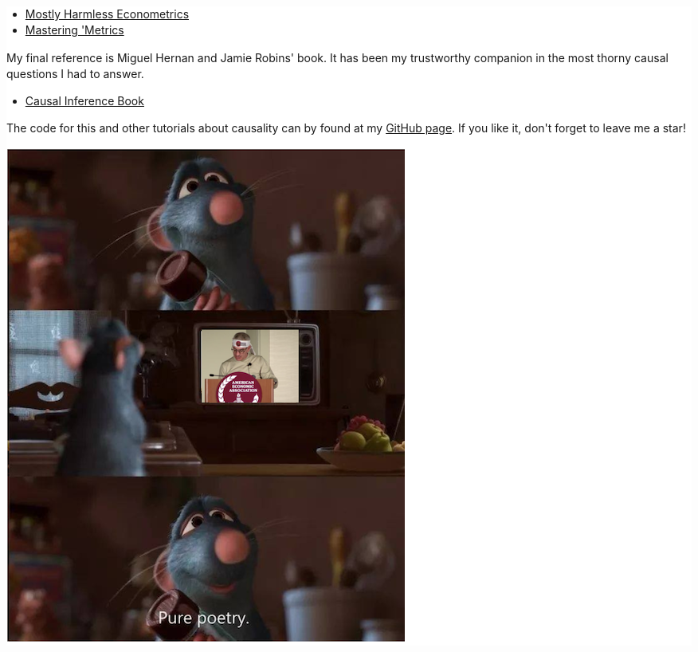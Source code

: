 * [Mostly Harmless Econometrics](https://www.mostlyharmlesseconometrics.com/)
* [Mastering 'Metrics](https://www.masteringmetrics.com/)

My final reference is Miguel Hernan and Jamie Robins' book. It has been my trustworthy companion in the most thorny causal questions I had to answer.

* [Causal Inference Book](https://www.hsph.harvard.edu/miguel-hernan/causal-inference-book/)

The code for this and other tutorials about causality can by found at my [GitHub page](https://github.com/matheusfacure/python-causality-handbook). If you like it, don't forget to leave me a star! 

![img](/img/econ/poetry.png)
